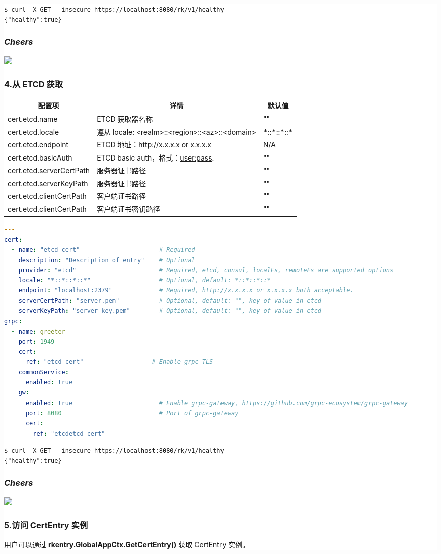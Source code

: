 ```shell script
$ curl -X GET --insecure https://localhost:8080/rk/v1/healthy
{"healthy":true}
```

### _**Cheers**_
![](/bootstrapper/user-guide/cheers.png)

### 4.从 ETCD 获取
| 配置项 | 详情 | 默认值 |
| ------ | ------ | ------ |
| cert.etcd.name | ETCD 获取器名称 | "" |
| cert.etcd.locale | 遵从 locale:  \<realm\>::\<region\>::\<az\>::\<domain\> | \*::\*::\*::\* | 
| cert.etcd.endpoint | ETCD 地址：http://x.x.x.x or x.x.x.x | N/A |
| cert.etcd.basicAuth | ETCD basic auth，格式：<user:pass>. | "" |
| cert.etcd.serverCertPath | 服务器证书路径	 | "" |
| cert.etcd.serverKeyPath | 服务器证书路径	 | "" |
| cert.etcd.clientCertPath | 客户端证书路径	 | "" |
| cert.etcd.clientCertPath | 客户端证书密钥路径	 | "" |

```yaml
---
cert:
  - name: "etcd-cert"                      # Required
    description: "Description of entry"    # Optional
    provider: "etcd"                       # Required, etcd, consul, localFs, remoteFs are supported options
    locale: "*::*::*::*"                   # Optional, default: *::*::*::*
    endpoint: "localhost:2379"             # Required, http://x.x.x.x or x.x.x.x both acceptable.
    serverCertPath: "server.pem"           # Optional, default: "", key of value in etcd
    serverKeyPath: "server-key.pem"        # Optional, default: "", key of value in etcd
grpc:
  - name: greeter
    port: 1949
    cert:
      ref: "etcd-cert"                   # Enable grpc TLS
    commonService: 
      enabled: true
    gw:
      enabled: true                        # Enable grpc-gateway, https://github.com/grpc-ecosystem/grpc-gateway
      port: 8080                           # Port of grpc-gateway
      cert:
        ref: "etcdetcd-cert"
```

```shell script
$ curl -X GET --insecure https://localhost:8080/rk/v1/healthy
{"healthy":true}
```

### _**Cheers**_
![](/bootstrapper/user-guide/cheers.png)

### 5.访问 CertEntry 实例
用户可以通过 **rkentry.GlobalAppCtx.GetCertEntry()** 获取 CertEntry 实例。
